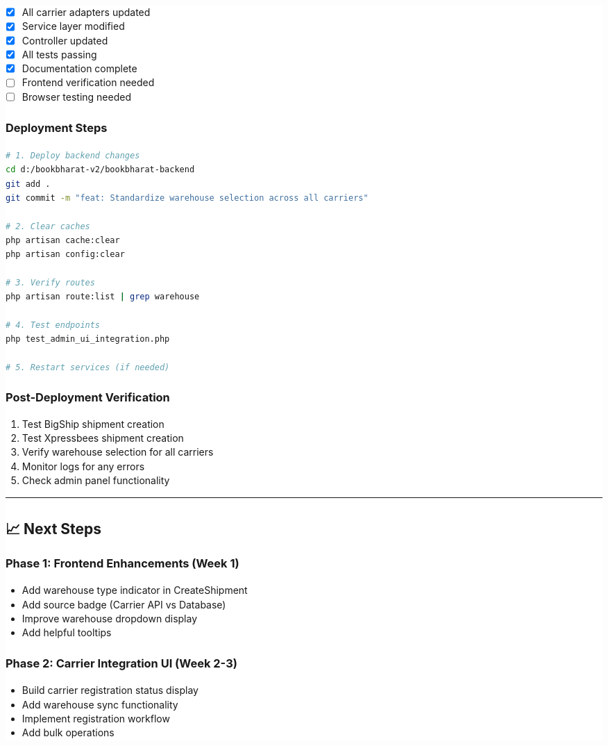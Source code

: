 - [x] All carrier adapters updated
- [x] Service layer modified
- [x] Controller updated
- [x] All tests passing
- [x] Documentation complete
- [ ] Frontend verification needed
- [ ] Browser testing needed

### Deployment Steps

```bash
# 1. Deploy backend changes
cd d:/bookbharat-v2/bookbharat-backend
git add .
git commit -m "feat: Standardize warehouse selection across all carriers"

# 2. Clear caches
php artisan cache:clear
php artisan config:clear

# 3. Verify routes
php artisan route:list | grep warehouse

# 4. Test endpoints
php test_admin_ui_integration.php

# 5. Restart services (if needed)
```

### Post-Deployment Verification

1. Test BigShip shipment creation
2. Test Xpressbees shipment creation
3. Verify warehouse selection for all carriers
4. Monitor logs for any errors
5. Check admin panel functionality

---

## 📈 Next Steps

### Phase 1: Frontend Enhancements (Week 1)
- Add warehouse type indicator in CreateShipment
- Add source badge (Carrier API vs Database)
- Improve warehouse dropdown display
- Add helpful tooltips

### Phase 2: Carrier Integration UI (Week 2-3)
- Build carrier registration status display
- Add warehouse sync functionality
- Implement registration workflow
- Add bulk operations
